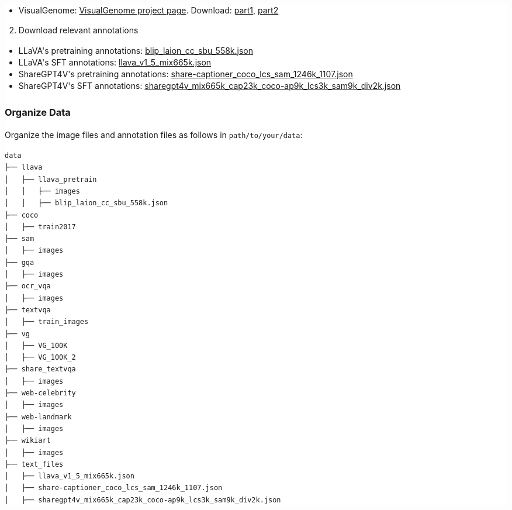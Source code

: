 - VisualGenome: [VisualGenome project page](https://homes.cs.washington.edu/~ranjay/visualgenome/index.html). Download: [part1](https://cs.stanford.edu/people/rak248/VG_100K_2/images.zip), [part2](https://cs.stanford.edu/people/rak248/VG_100K_2/images2.zip)


2. Download relevant annotations

- LLaVA's pretraining annotations: [blip_laion_cc_sbu_558k.json](https://huggingface.co/datasets/liuhaotian/LLaVA-Pretrain)
- LLaVA's SFT annotations: [llava_v1_5_mix665k.json](https://huggingface.co/datasets/liuhaotian/LLaVA-Instruct-150K/blob/main/llava_v1_5_mix665k.json)
- ShareGPT4V's pretraining annotations: [share-captioner_coco_lcs_sam_1246k_1107.json](https://huggingface.co/datasets/Lin-Chen/ShareGPT4V/blob/main/share-captioner_coco_lcs_sam_1246k_1107.json)
- ShareGPT4V's SFT annotations: [sharegpt4v_mix665k_cap23k_coco-ap9k_lcs3k_sam9k_div2k.json](https://huggingface.co/datasets/Lin-Chen/ShareGPT4V/blob/main/sharegpt4v_mix665k_cap23k_coco-ap9k_lcs3k_sam9k_div2k.json)


### Organize Data

Organize the image files and annotation files as follows in `path/to/your/data`:

```none
data
├── llava
│   ├── llava_pretrain
│   │   ├── images
│   │   ├── blip_laion_cc_sbu_558k.json
├── coco
│   ├── train2017
├── sam
│   ├── images
├── gqa
│   ├── images
├── ocr_vqa
│   ├── images
├── textvqa
│   ├── train_images
├── vg
│   ├── VG_100K
│   ├── VG_100K_2
├── share_textvqa
│   ├── images
├── web-celebrity
│   ├── images
├── web-landmark
│   ├── images
├── wikiart
│   ├── images
├── text_files
│   ├── llava_v1_5_mix665k.json
│   ├── share-captioner_coco_lcs_sam_1246k_1107.json
│   ├── sharegpt4v_mix665k_cap23k_coco-ap9k_lcs3k_sam9k_div2k.json
```
